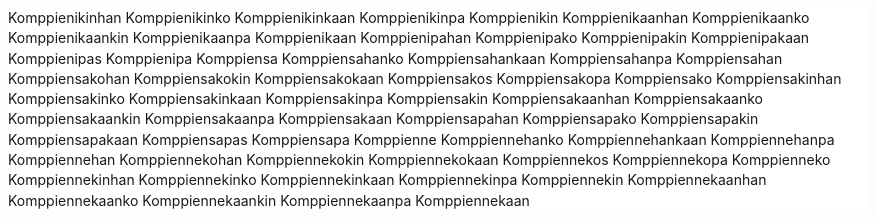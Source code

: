 Komppienikinhan
Komppienikinko
Komppienikinkaan
Komppienikinpa
Komppienikin
Komppienikaanhan
Komppienikaanko
Komppienikaankin
Komppienikaanpa
Komppienikaan
Komppienipahan
Komppienipako
Komppienipakin
Komppienipakaan
Komppienipas
Komppienipa
Komppiensa
Komppiensahanko
Komppiensahankaan
Komppiensahanpa
Komppiensahan
Komppiensakohan
Komppiensakokin
Komppiensakokaan
Komppiensakos
Komppiensakopa
Komppiensako
Komppiensakinhan
Komppiensakinko
Komppiensakinkaan
Komppiensakinpa
Komppiensakin
Komppiensakaanhan
Komppiensakaanko
Komppiensakaankin
Komppiensakaanpa
Komppiensakaan
Komppiensapahan
Komppiensapako
Komppiensapakin
Komppiensapakaan
Komppiensapas
Komppiensapa
Komppienne
Komppiennehanko
Komppiennehankaan
Komppiennehanpa
Komppiennehan
Komppiennekohan
Komppiennekokin
Komppiennekokaan
Komppiennekos
Komppiennekopa
Komppienneko
Komppiennekinhan
Komppiennekinko
Komppiennekinkaan
Komppiennekinpa
Komppiennekin
Komppiennekaanhan
Komppiennekaanko
Komppiennekaankin
Komppiennekaanpa
Komppiennekaan